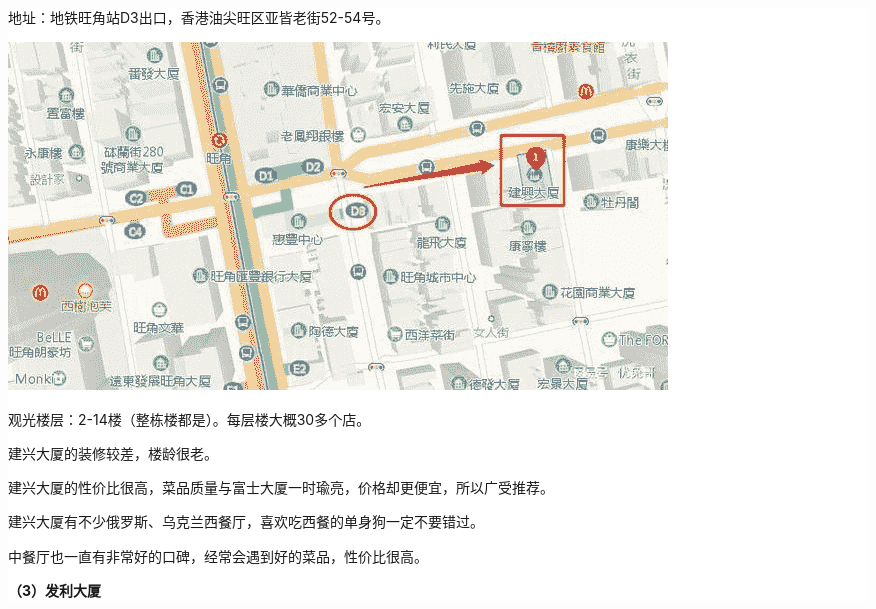 地址：地铁旺角站D3出口，香港油尖旺区亚皆老街52-54号。

![](img/e89231df07abccbfa9a700c9fd428fc8.png)

观光楼层：2-14楼（整栋楼都是）。每层楼大概30多个店。

建兴大厦的装修较差，楼龄很老。

建兴大厦的性价比很高，菜品质量与富士大厦一时瑜亮，价格却更便宜，所以广受推荐。

建兴大厦有不少俄罗斯、乌克兰西餐厅，喜欢吃西餐的单身狗一定不要错过。

中餐厅也一直有非常好的口碑，经常会遇到好的菜品，性价比很高。

**（3）发利大厦**
